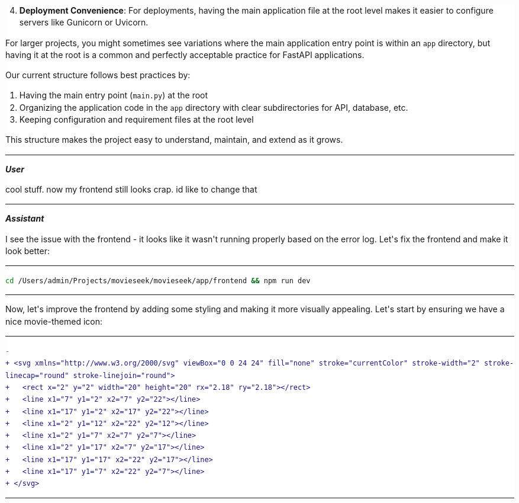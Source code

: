 4. **Deployment Convenience**: For deployments, having the main application file at the root level makes it easier to configure servers like Gunicorn or Uvicorn.

For larger projects, you might sometimes see variations where the main application entry point is within an `app` directory, but having it at the root is a common and perfectly acceptable practice for FastAPI applications.

Our current structure follows best practices by:
1. Having the main entry point (`main.py`) at the root
2. Organizing the application code in the `app` directory with clear subdirectories for API, database, etc.
3. Keeping configuration and requirement files at the root level

This structure makes the project easy to understand, maintain, and extend as it grows.

---

_**User**_

cool stuff. now my frontend still looks crap. id like to change that

---

_**Assistant**_

I see the issue with the frontend - it looks like it wasn't running properly based on the error log. Let's fix the frontend and make it look better:

---

```bash
cd /Users/admin/Projects/movieseek/movieseek/app/frontend && npm run dev
```

---

Now, let's improve the frontend by adding some styling and making it more visually appealing. Let's start by ensuring we have a nice movie-themed icon:

---

```diff
- 
+ <svg xmlns="http://www.w3.org/2000/svg" viewBox="0 0 24 24" fill="none" stroke="currentColor" stroke-width="2" stroke-linecap="round" stroke-linejoin="round">
+   <rect x="2" y="2" width="20" height="20" rx="2.18" ry="2.18"></rect>
+   <line x1="7" y1="2" x2="7" y2="22"></line>
+   <line x1="17" y1="2" x2="17" y2="22"></line>
+   <line x1="2" y1="12" x2="22" y2="12"></line>
+   <line x1="2" y1="7" x2="7" y2="7"></line>
+   <line x1="2" y1="17" x2="7" y2="17"></line>
+   <line x1="17" y1="17" x2="22" y2="17"></line>
+   <line x1="17" y1="7" x2="22" y2="7"></line>
+ </svg> 
```

---
